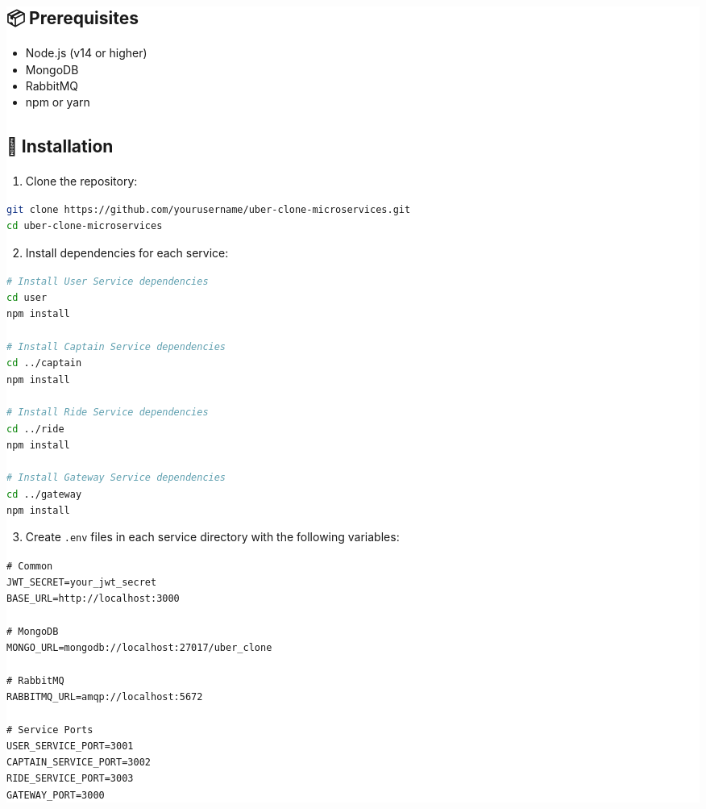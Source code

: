 ## 📦 Prerequisites

- Node.js (v14 or higher)
- MongoDB
- RabbitMQ
- npm or yarn

## 🔧 Installation

1. Clone the repository:
```bash
git clone https://github.com/yourusername/uber-clone-microservices.git
cd uber-clone-microservices
```

2. Install dependencies for each service:
```bash
# Install User Service dependencies
cd user
npm install

# Install Captain Service dependencies
cd ../captain
npm install

# Install Ride Service dependencies
cd ../ride
npm install

# Install Gateway Service dependencies
cd ../gateway
npm install
```

3. Create `.env` files in each service directory with the following variables:
```env
# Common
JWT_SECRET=your_jwt_secret
BASE_URL=http://localhost:3000

# MongoDB
MONGO_URL=mongodb://localhost:27017/uber_clone

# RabbitMQ
RABBITMQ_URL=amqp://localhost:5672

# Service Ports
USER_SERVICE_PORT=3001
CAPTAIN_SERVICE_PORT=3002
RIDE_SERVICE_PORT=3003
GATEWAY_PORT=3000
```
